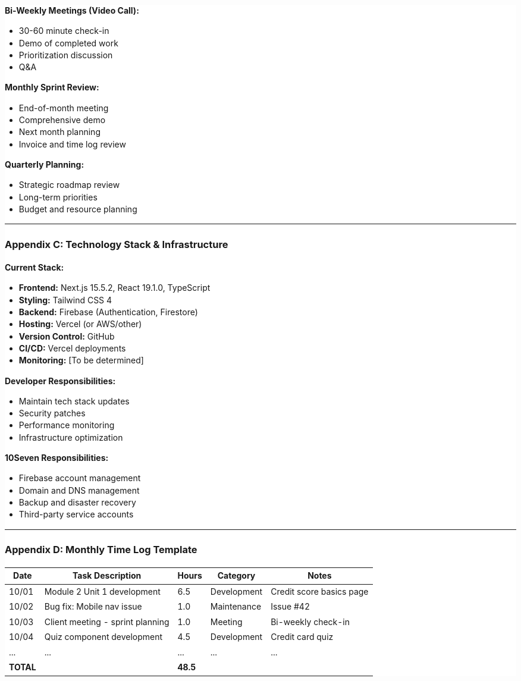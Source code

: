 **Bi-Weekly Meetings (Video Call):**
- 30-60 minute check-in
- Demo of completed work
- Prioritization discussion
- Q&A

**Monthly Sprint Review:**
- End-of-month meeting
- Comprehensive demo
- Next month planning
- Invoice and time log review

**Quarterly Planning:**
- Strategic roadmap review
- Long-term priorities
- Budget and resource planning

---

### Appendix C: Technology Stack & Infrastructure

**Current Stack:**
- **Frontend:** Next.js 15.5.2, React 19.1.0, TypeScript
- **Styling:** Tailwind CSS 4
- **Backend:** Firebase (Authentication, Firestore)
- **Hosting:** Vercel (or AWS/other)
- **Version Control:** GitHub
- **CI/CD:** Vercel deployments
- **Monitoring:** [To be determined]

**Developer Responsibilities:**
- Maintain tech stack updates
- Security patches
- Performance monitoring
- Infrastructure optimization

**10Seven Responsibilities:**
- Firebase account management
- Domain and DNS management
- Backup and disaster recovery
- Third-party service accounts

---

### Appendix D: Monthly Time Log Template

| Date | Task Description | Hours | Category | Notes |
|------|-----------------|-------|----------|-------|
| 10/01 | Module 2 Unit 1 development | 6.5 | Development | Credit score basics page |
| 10/02 | Bug fix: Mobile nav issue | 1.0 | Maintenance | Issue #42 |
| 10/03 | Client meeting - sprint planning | 1.0 | Meeting | Bi-weekly check-in |
| 10/04 | Quiz component development | 4.5 | Development | Credit card quiz |
| ... | ... | ... | ... | ... |
| **TOTAL** | | **48.5** | | |
